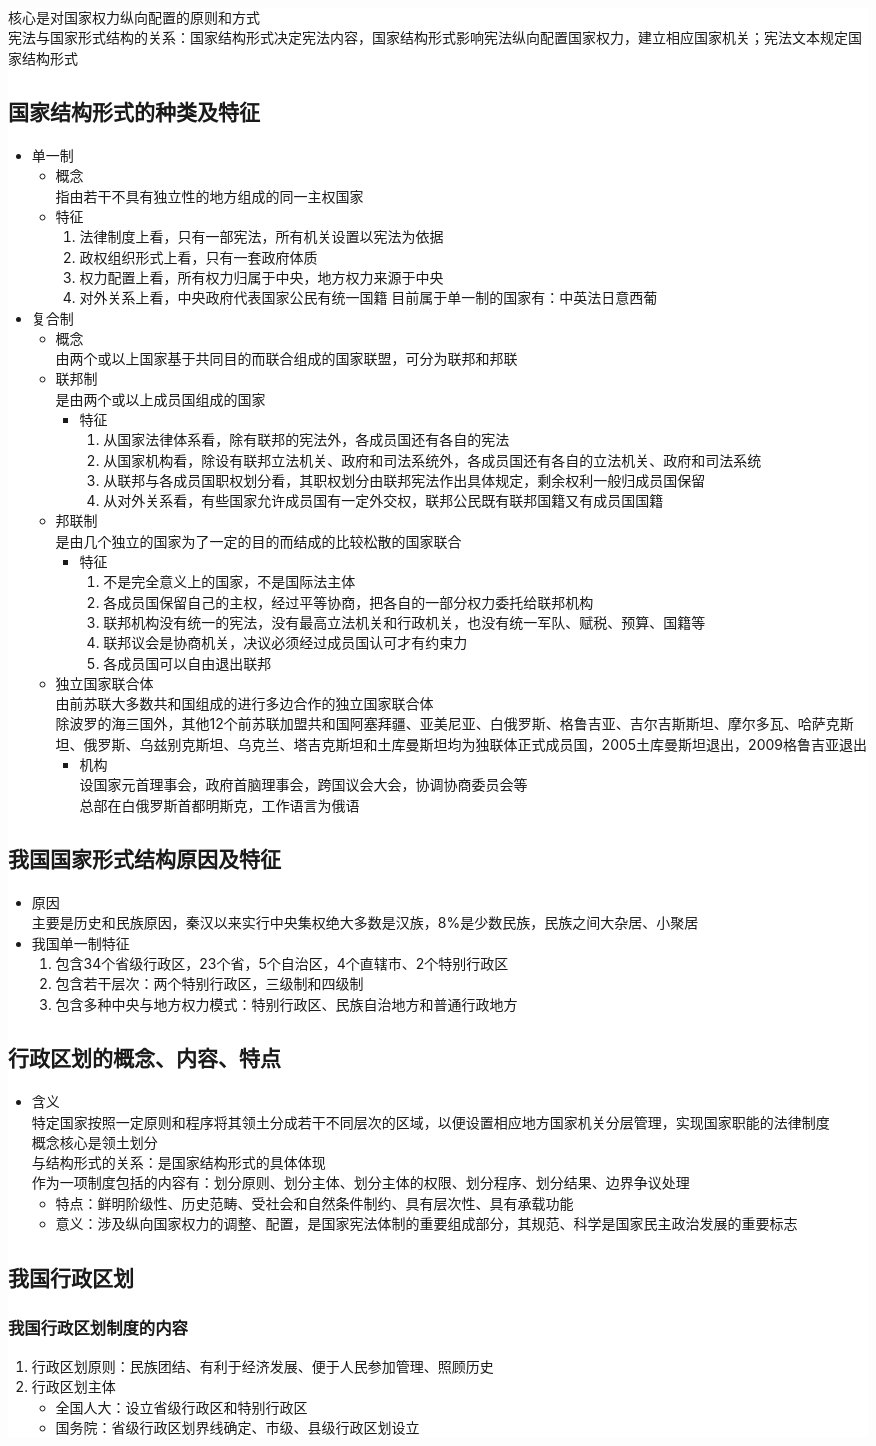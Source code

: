 核心是对国家权力纵向配置的原则和方式  
宪法与国家形式结构的关系：国家结构形式决定宪法内容，国家结构形式影响宪法纵向配置国家权力，建立相应国家机关；宪法文本规定国家结构形式
## 国家结构形式的种类及特征
- 单一制  
    - 概念  
        指由若干不具有独立性的地方组成的同一主权国家
    - 特征  
        1. 法律制度上看，只有一部宪法，所有机关设置以宪法为依据  
        2. 政权组织形式上看，只有一套政府体质
        3. 权力配置上看，所有权力归属于中央，地方权力来源于中央
        4. 对外关系上看，中央政府代表国家公民有统一国籍
    目前属于单一制的国家有：中英法日意西葡
- 复合制  
    - 概念  
        由两个或以上国家基于共同目的而联合组成的国家联盟，可分为联邦和邦联
    - 联邦制  
        是由两个或以上成员国组成的国家  
        - 特征  
            1. 从国家法律体系看，除有联邦的宪法外，各成员国还有各自的宪法
            2. 从国家机构看，除设有联邦立法机关、政府和司法系统外，各成员国还有各自的立法机关、政府和司法系统
            3. 从联邦与各成员国职权划分看，其职权划分由联邦宪法作出具体规定，剩余权利一般归成员国保留
            4. 从对外关系看，有些国家允许成员国有一定外交权，联邦公民既有联邦国籍又有成员国国籍
    - 邦联制  
        是由几个独立的国家为了一定的目的而结成的比较松散的国家联合  
        - 特征  
            1. 不是完全意义上的国家，不是国际法主体
            2. 各成员国保留自己的主权，经过平等协商，把各自的一部分权力委托给联邦机构
            3. 联邦机构没有统一的宪法，没有最高立法机关和行政机关，也没有统一军队、赋税、预算、国籍等
            4. 联邦议会是协商机关，决议必须经过成员国认可才有约束力
            5. 各成员国可以自由退出联邦
    - 独立国家联合体  
        由前苏联大多数共和国组成的进行多边合作的独立国家联合体  
        除波罗的海三国外，其他12个前苏联加盟共和国阿塞拜疆、亚美尼亚、白俄罗斯、格鲁吉亚、吉尔吉斯斯坦、摩尔多瓦、哈萨克斯坦、俄罗斯、乌兹别克斯坦、乌克兰、塔吉克斯坦和土库曼斯坦均为独联体正式成员国，2005土库曼斯坦退出，2009格鲁吉亚退出
        - 机构  
            设国家元首理事会，政府首脑理事会，跨国议会大会，协调协商委员会等  
            总部在白俄罗斯首都明斯克，工作语言为俄语
## 我国国家形式结构原因及特征
- 原因  
    主要是历史和民族原因，秦汉以来实行中央集权绝大多数是汉族，8%是少数民族，民族之间大杂居、小聚居
- 我国单一制特征  
    1. 包含34个省级行政区，23个省，5个自治区，4个直辖市、2个特别行政区
    2. 包含若干层次：两个特别行政区，三级制和四级制
    3. 包含多种中央与地方权力模式：特别行政区、民族自治地方和普通行政地方
## 行政区划的概念、内容、特点
- 含义  
    特定国家按照一定原则和程序将其领土分成若干不同层次的区域，以便设置相应地方国家机关分层管理，实现国家职能的法律制度  
    概念核心是领土划分  
    与结构形式的关系：是国家结构形式的具体体现  
    作为一项制度包括的内容有：划分原则、划分主体、划分主体的权限、划分程序、划分结果、边界争议处理  
    - 特点：鲜明阶级性、历史范畴、受社会和自然条件制约、具有层次性、具有承载功能
    - 意义：涉及纵向国家权力的调整、配置，是国家宪法体制的重要组成部分，其规范、科学是国家民主政治发展的重要标志
## 我国行政区划
### 我国行政区划制度的内容
1. 行政区划原则：民族团结、有利于经济发展、便于人民参加管理、照顾历史
2. 行政区划主体
    - 全国人大：设立省级行政区和特别行政区
    - 国务院：省级行政区划界线确定、市级、县级行政区划设立  